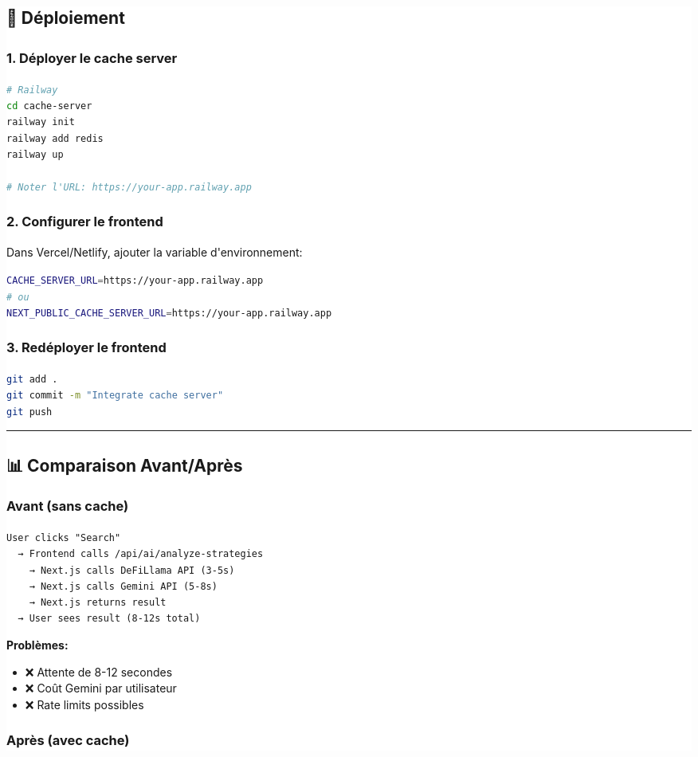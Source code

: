 
## 🚀 Déploiement

### 1. Déployer le cache server

```bash
# Railway
cd cache-server
railway init
railway add redis
railway up

# Noter l'URL: https://your-app.railway.app
```

### 2. Configurer le frontend

Dans Vercel/Netlify, ajouter la variable d'environnement:

```bash
CACHE_SERVER_URL=https://your-app.railway.app
# ou
NEXT_PUBLIC_CACHE_SERVER_URL=https://your-app.railway.app
```

### 3. Redéployer le frontend

```bash
git add .
git commit -m "Integrate cache server"
git push
```

---

## 📊 Comparaison Avant/Après

### Avant (sans cache)

```
User clicks "Search" 
  → Frontend calls /api/ai/analyze-strategies
    → Next.js calls DeFiLlama API (3-5s)
    → Next.js calls Gemini API (5-8s)
    → Next.js returns result
  → User sees result (8-12s total)
```

**Problèmes:**
- ❌ Attente de 8-12 secondes
- ❌ Coût Gemini par utilisateur
- ❌ Rate limits possibles

### Après (avec cache)
